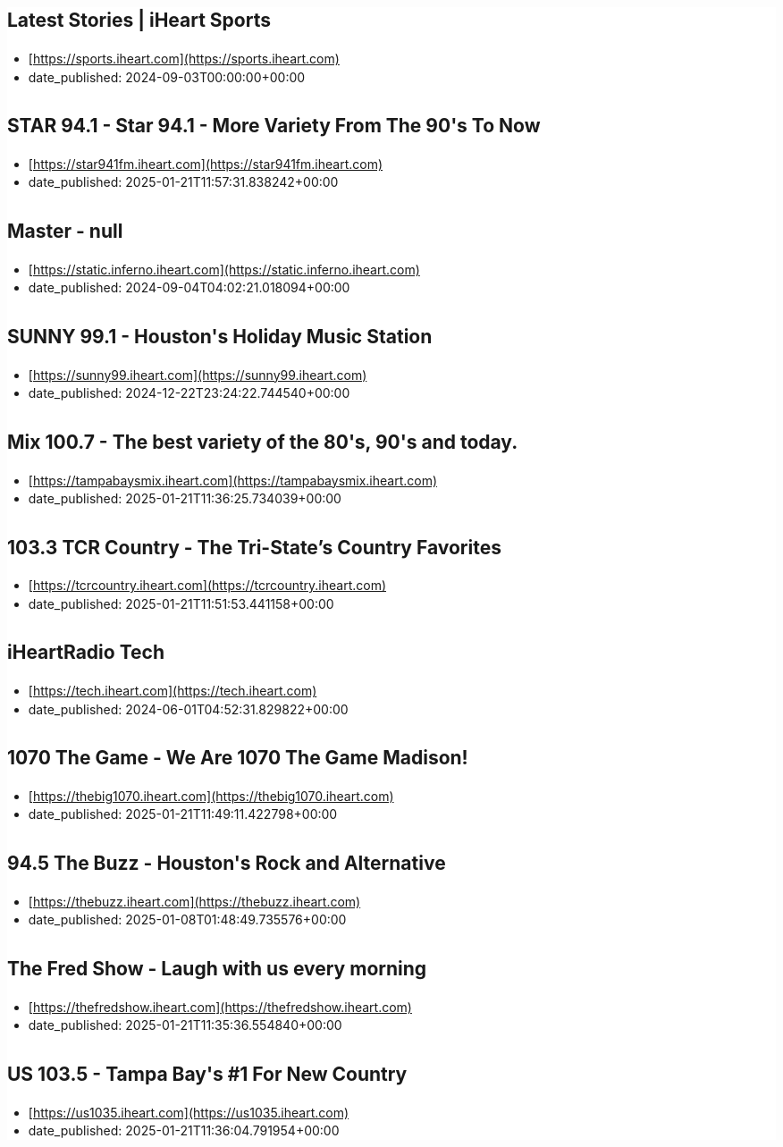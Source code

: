  ## Latest Stories | iHeart Sports
 - [https://sports.iheart.com](https://sports.iheart.com)
 - date_published: 2024-09-03T00:00:00+00:00

 ## STAR 94.1 - Star 94.1 - More Variety From The 90's To Now
 - [https://star941fm.iheart.com](https://star941fm.iheart.com)
 - date_published: 2025-01-21T11:57:31.838242+00:00

 ## Master - null
 - [https://static.inferno.iheart.com](https://static.inferno.iheart.com)
 - date_published: 2024-09-04T04:02:21.018094+00:00

 ## SUNNY 99.1 - Houston's Holiday Music Station
 - [https://sunny99.iheart.com](https://sunny99.iheart.com)
 - date_published: 2024-12-22T23:24:22.744540+00:00

 ## Mix 100.7 - The best variety of the 80's, 90's and today.
 - [https://tampabaysmix.iheart.com](https://tampabaysmix.iheart.com)
 - date_published: 2025-01-21T11:36:25.734039+00:00

 ## 103.3 TCR Country - The Tri-State’s Country Favorites
 - [https://tcrcountry.iheart.com](https://tcrcountry.iheart.com)
 - date_published: 2025-01-21T11:51:53.441158+00:00

 ## iHeartRadio Tech
 - [https://tech.iheart.com](https://tech.iheart.com)
 - date_published: 2024-06-01T04:52:31.829822+00:00

 ## 1070 The Game - We Are 1070 The Game Madison!
 - [https://thebig1070.iheart.com](https://thebig1070.iheart.com)
 - date_published: 2025-01-21T11:49:11.422798+00:00

 ## 94.5 The Buzz - Houston's Rock and Alternative
 - [https://thebuzz.iheart.com](https://thebuzz.iheart.com)
 - date_published: 2025-01-08T01:48:49.735576+00:00

 ## The Fred Show - Laugh with us every morning
 - [https://thefredshow.iheart.com](https://thefredshow.iheart.com)
 - date_published: 2025-01-21T11:35:36.554840+00:00

 ## US 103.5 - Tampa Bay's #1 For New Country
 - [https://us1035.iheart.com](https://us1035.iheart.com)
 - date_published: 2025-01-21T11:36:04.791954+00:00
